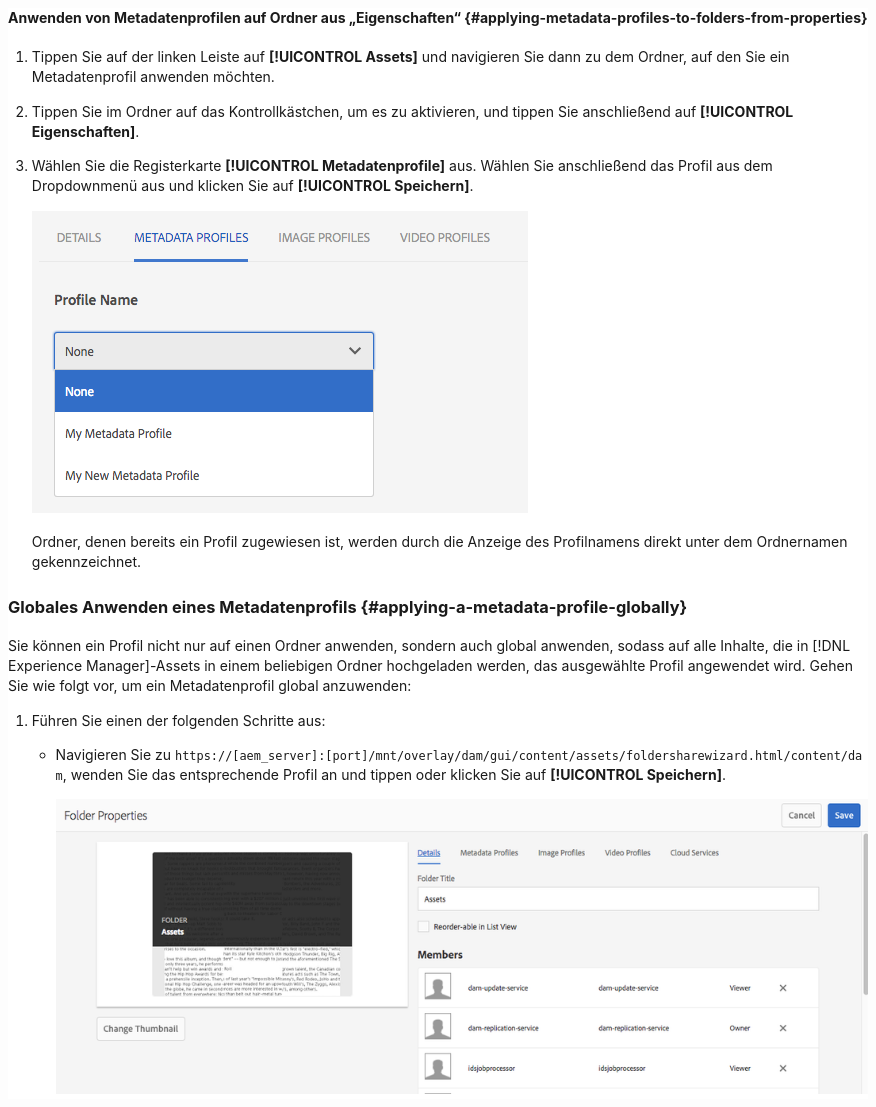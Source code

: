 #### Anwenden von Metadatenprofilen auf Ordner aus „Eigenschaften“  {#applying-metadata-profiles-to-folders-from-properties}

1. Tippen Sie auf der linken Leiste auf **[!UICONTROL Assets]** und navigieren Sie dann zu dem Ordner, auf den Sie ein Metadatenprofil anwenden möchten.
1. Tippen Sie im Ordner auf das Kontrollkästchen, um es zu aktivieren, und tippen Sie anschließend auf **[!UICONTROL Eigenschaften]**.

1. Wählen Sie die Registerkarte **[!UICONTROL Metadatenprofile]** aus. Wählen Sie anschließend das Profil aus dem Dropdownmenü aus und klicken Sie auf **[!UICONTROL Speichern]**.

   ![chlimage_1-491](assets/chlimage_1-491.png)

   Ordner, denen bereits ein Profil zugewiesen ist, werden durch die Anzeige des Profilnamens direkt unter dem Ordnernamen gekennzeichnet.

### Globales Anwenden eines Metadatenprofils {#applying-a-metadata-profile-globally}

Sie können ein Profil nicht nur auf einen Ordner anwenden, sondern auch global anwenden, sodass auf alle Inhalte, die in [!DNL Experience Manager]-Assets in einem beliebigen Ordner hochgeladen werden, das ausgewählte Profil angewendet wird. Gehen Sie wie folgt vor, um ein Metadatenprofil global anzuwenden:

1. Führen Sie einen der folgenden Schritte aus:

   * Navigieren Sie zu `https://[aem_server]:[port]/mnt/overlay/dam/gui/content/assets/foldersharewizard.html/content/dam`, wenden Sie das entsprechende Profil an und tippen oder klicken Sie auf **[!UICONTROL Speichern]**.

      ![chlimage_1-492](assets/chlimage_1-492.png)
